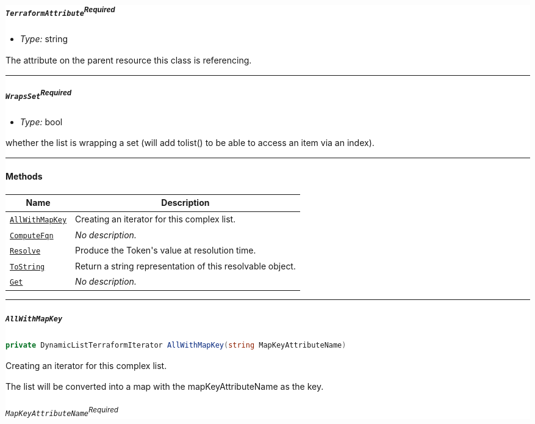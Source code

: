
##### `TerraformAttribute`<sup>Required</sup> <a name="TerraformAttribute" id="rhizo-co-terraform-provider-oci.dataOciDatabasePluggableDatabase.DataOciDatabasePluggableDatabasePdbCreationTypeDetailsList.Initializer.parameter.terraformAttribute"></a>

- *Type:* string

The attribute on the parent resource this class is referencing.

---

##### `WrapsSet`<sup>Required</sup> <a name="WrapsSet" id="rhizo-co-terraform-provider-oci.dataOciDatabasePluggableDatabase.DataOciDatabasePluggableDatabasePdbCreationTypeDetailsList.Initializer.parameter.wrapsSet"></a>

- *Type:* bool

whether the list is wrapping a set (will add tolist() to be able to access an item via an index).

---

#### Methods <a name="Methods" id="Methods"></a>

| **Name** | **Description** |
| --- | --- |
| <code><a href="#rhizo-co-terraform-provider-oci.dataOciDatabasePluggableDatabase.DataOciDatabasePluggableDatabasePdbCreationTypeDetailsList.allWithMapKey">AllWithMapKey</a></code> | Creating an iterator for this complex list. |
| <code><a href="#rhizo-co-terraform-provider-oci.dataOciDatabasePluggableDatabase.DataOciDatabasePluggableDatabasePdbCreationTypeDetailsList.computeFqn">ComputeFqn</a></code> | *No description.* |
| <code><a href="#rhizo-co-terraform-provider-oci.dataOciDatabasePluggableDatabase.DataOciDatabasePluggableDatabasePdbCreationTypeDetailsList.resolve">Resolve</a></code> | Produce the Token's value at resolution time. |
| <code><a href="#rhizo-co-terraform-provider-oci.dataOciDatabasePluggableDatabase.DataOciDatabasePluggableDatabasePdbCreationTypeDetailsList.toString">ToString</a></code> | Return a string representation of this resolvable object. |
| <code><a href="#rhizo-co-terraform-provider-oci.dataOciDatabasePluggableDatabase.DataOciDatabasePluggableDatabasePdbCreationTypeDetailsList.get">Get</a></code> | *No description.* |

---

##### `AllWithMapKey` <a name="AllWithMapKey" id="rhizo-co-terraform-provider-oci.dataOciDatabasePluggableDatabase.DataOciDatabasePluggableDatabasePdbCreationTypeDetailsList.allWithMapKey"></a>

```csharp
private DynamicListTerraformIterator AllWithMapKey(string MapKeyAttributeName)
```

Creating an iterator for this complex list.

The list will be converted into a map with the mapKeyAttributeName as the key.

###### `MapKeyAttributeName`<sup>Required</sup> <a name="MapKeyAttributeName" id="rhizo-co-terraform-provider-oci.dataOciDatabasePluggableDatabase.DataOciDatabasePluggableDatabasePdbCreationTypeDetailsList.allWithMapKey.parameter.mapKeyAttributeName"></a>
